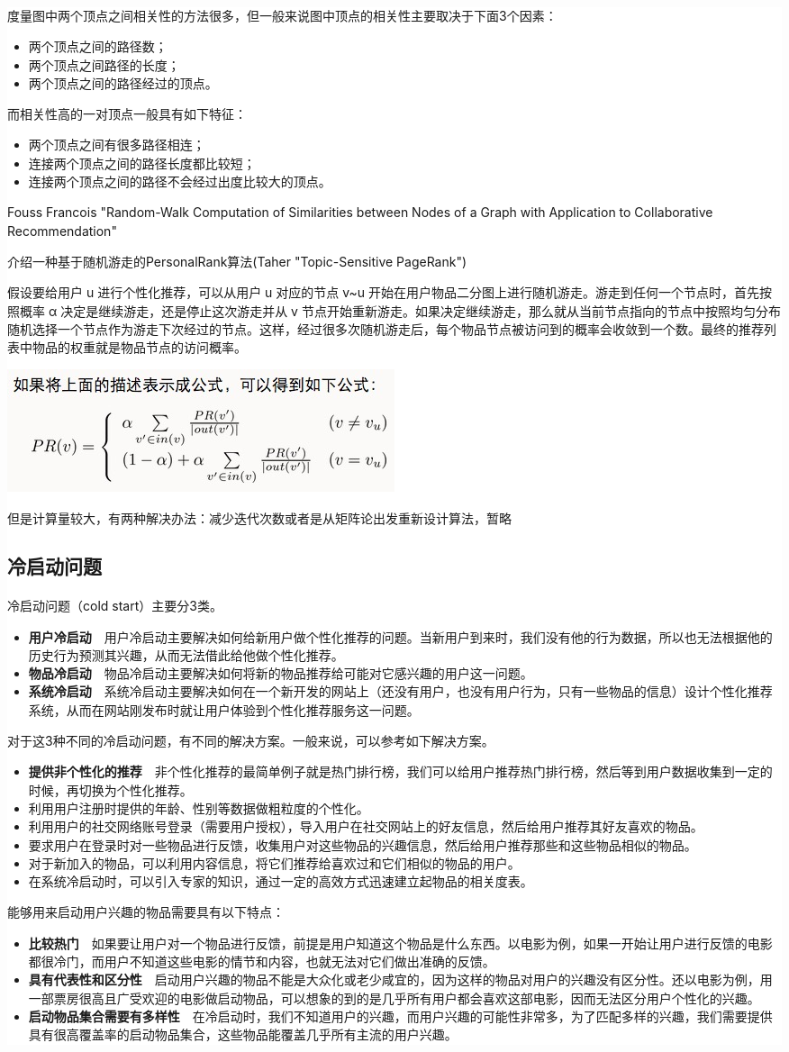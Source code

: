 度量图中两个顶点之间相关性的方法很多，但一般来说图中顶点的相关性主要取决于下面3个因素：

+ 两个顶点之间的路径数；
+ 两个顶点之间路径的长度；
+ 两个顶点之间的路径经过的顶点。

而相关性高的一对顶点一般具有如下特征：

+ 两个顶点之间有很多路径相连；
+ 连接两个顶点之间的路径长度都比较短；
+ 连接两个顶点之间的路径不会经过出度比较大的顶点。

Fouss Francois "Random-Walk Computation of Similarities between Nodes of a Graph with Application to Collaborative Recommendation"

介绍一种基于随机游走的PersonalRank算法(Taher "Topic-Sensitive PageRank")

假设要给用户 u 进行个性化推荐，可以从用户 u 对应的节点 v~u 开始在用户物品二分图上进行随机游走。游走到任何一个节点时，首先按照概率 α 决定是继续游走，还是停止这次游走并从 v 节点开始重新游走。如果决定继续游走，那么就从当前节点指向的节点中按照均匀分布随机选择一个节点作为游走下次经过的节点。这样，经过很多次随机游走后，每个物品节点被访问到的概率会收敛到一个数。最终的推荐列表中物品的权重就是物品节点的访问概率。

![rs11](./_resources/rs11.jpg)

但是计算量较大，有两种解决办法：减少迭代次数或者是从矩阵论出发重新设计算法，暂略

## 冷启动问题

冷启动问题（cold start）主要分3类。

+ **用户冷启动**　用户冷启动主要解决如何给新用户做个性化推荐的问题。当新用户到来时，我们没有他的行为数据，所以也无法根据他的历史行为预测其兴趣，从而无法借此给他做个性化推荐。
+ **物品冷启动**　物品冷启动主要解决如何将新的物品推荐给可能对它感兴趣的用户这一问题。
+ **系统冷启动**　系统冷启动主要解决如何在一个新开发的网站上（还没有用户，也没有用户行为，只有一些物品的信息）设计个性化推荐系统，从而在网站刚发布时就让用户体验到个性化推荐服务这一问题。

对于这3种不同的冷启动问题，有不同的解决方案。一般来说，可以参考如下解决方案。

+ **提供非个性化的推荐**　非个性化推荐的最简单例子就是热门排行榜，我们可以给用户推荐热门排行榜，然后等到用户数据收集到一定的时候，再切换为个性化推荐。
+ 利用用户注册时提供的年龄、性别等数据做粗粒度的个性化。
+ 利用用户的社交网络账号登录（需要用户授权），导入用户在社交网站上的好友信息，然后给用户推荐其好友喜欢的物品。
+ 要求用户在登录时对一些物品进行反馈，收集用户对这些物品的兴趣信息，然后给用户推荐那些和这些物品相似的物品。
+ 对于新加入的物品，可以利用内容信息，将它们推荐给喜欢过和它们相似的物品的用户。
+ 在系统冷启动时，可以引入专家的知识，通过一定的高效方式迅速建立起物品的相关度表。

能够用来启动用户兴趣的物品需要具有以下特点：

+ **比较热门**　如果要让用户对一个物品进行反馈，前提是用户知道这个物品是什么东西。以电影为例，如果一开始让用户进行反馈的电影都很冷门，而用户不知道这些电影的情节和内容，也就无法对它们做出准确的反馈。
+ **具有代表性和区分性**　启动用户兴趣的物品不能是大众化或老少咸宜的，因为这样的物品对用户的兴趣没有区分性。还以电影为例，用一部票房很高且广受欢迎的电影做启动物品，可以想象的到的是几乎所有用户都会喜欢这部电影，因而无法区分用户个性化的兴趣。
+ **启动物品集合需要有多样性**　在冷启动时，我们不知道用户的兴趣，而用户兴趣的可能性非常多，为了匹配多样的兴趣，我们需要提供具有很高覆盖率的启动物品集合，这些物品能覆盖几乎所有主流的用户兴趣。
